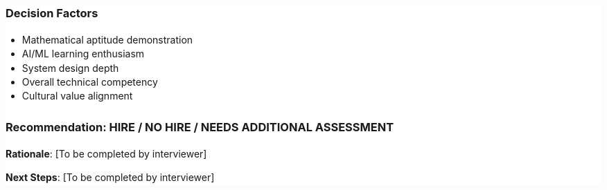 ### Decision Factors
- Mathematical aptitude demonstration
- AI/ML learning enthusiasm
- System design depth
- Overall technical competency
- Cultural value alignment

### Recommendation: HIRE / NO HIRE / NEEDS ADDITIONAL ASSESSMENT

**Rationale**: [To be completed by interviewer]

**Next Steps**: [To be completed by interviewer]
